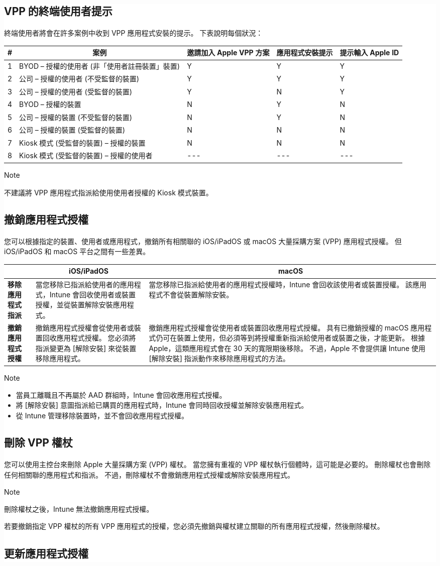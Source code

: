 ## <a name="end-user-prompts-for-vpp"></a>VPP 的終端使用者提示

終端使用者將會在許多案例中收到 VPP 應用程式安裝的提示。 下表說明每個狀況：

| # | 案例                                | 邀請加入 Apple VPP 方案                              | 應用程式安裝提示 | 提示輸入 Apple ID |
|---|--------------------------------------------------|-------------------------------------------------------------------------------------------------|---------------------------------------------|-----------------------------------|
| 1 | BYOD – 授權的使用者 (非「使用者註冊裝置」裝置)                             | Y                                                                                               | Y                                           | Y                                 |
| 2 | 公司 – 授權的使用者 (不受監督的裝置)     | Y                                                                                               | Y                                           | Y                                 |
| 3 | 公司 – 授權的使用者 (受監督的裝置)         | Y                                                                                               | N                                           | Y                                 |
| 4 | BYOD – 授權的裝置                           | N                                                                                               | Y                                           | N                                 |
| 5 | 公司 – 授權的裝置 (不受監督的裝置)                           | N                                                                                               | Y                                           | N                                 |
| 6 | 公司 – 授權的裝置 (受監督的裝置)                           | N                                                                                               | N                                           | N                                 |
| 7 | Kiosk 模式 (受監督的裝置) – 授權的裝置 | N                                                                                               | N                                           | N                                 |
| 8 | Kiosk 模式 (受監督的裝置) – 授權的使用者   | --- | ---                                          | ---                                |

> [!Note]  
> 不建議將 VPP 應用程式指派給使用使用者授權的 Kiosk 模式裝置。

## <a name="revoking-app-licenses"></a>撤銷應用程式授權

您可以根據指定的裝置、使用者或應用程式，撤銷所有相關聯的 iOS/iPadOS 或 macOS 大量採購方案 (VPP) 應用程式授權。  但 iOS/iPadOS 和 macOS 平台之間有一些差異。 

|   | iOS/iPadOS | macOS |
|-----|------------------|----------------|
| **移除應用程式指派** | 當您移除已指派給使用者的應用程式，Intune 會回收使用者或裝置授權，並從裝置解除安裝應用程式。 | 當您移除已指派給使用者的應用程式授權時，Intune 會回收該使用者或裝置授權。 該應用程式不會從裝置解除安裝。 |
| **撤銷應用程式授權** | 撤銷應用程式授權會從使用者或裝置回收應用程式授權。 您必須將指派變更為 [解除安裝]  來從裝置移除應用程式。 | 撤銷應用程式授權會從使用者或裝置回收應用程式授權。 具有已撤銷授權的 macOS 應用程式仍可在裝置上使用，但必須等到將授權重新指派給使用者或裝置之後，才能更新。 根據 Apple，這類應用程式會在 30 天的寬限期後移除。 不過，Apple 不會提供讓 Intune 使用 [解除安裝] 指派動作來移除應用程式的方法。

>[!NOTE]
> - 當員工離職且不再屬於 AAD 群組時，Intune 會回收應用程式授權。
> - 將 [解除安裝]  意圖指派給已購買的應用程式時，Intune 會同時回收授權並解除安裝應用程式。
> - 從 Intune 管理移除裝置時，並不會回收應用程式授權。 

## <a name="deleting-vpp-tokens"></a>刪除 VPP 權杖
  
您可以使用主控台來刪除 Apple 大量採購方案 (VPP) 權杖。 當您擁有重複的 VPP 權杖執行個體時，這可能是必要的。 刪除權杖也會刪除任何相關聯的應用程式和指派。 不過，刪除權杖不會撤銷應用程式授權或解除安裝應用程式。 

>[!NOTE]
>刪除權杖之後，Intune 無法撤銷應用程式授權。 

  
若要撤銷指定 VPP 權杖的所有 VPP 應用程式的授權，您必須先撤銷與權杖建立關聯的所有應用程式授權，然後刪除權杖。

## <a name="renewing-app-licenses"></a>更新應用程式授權
